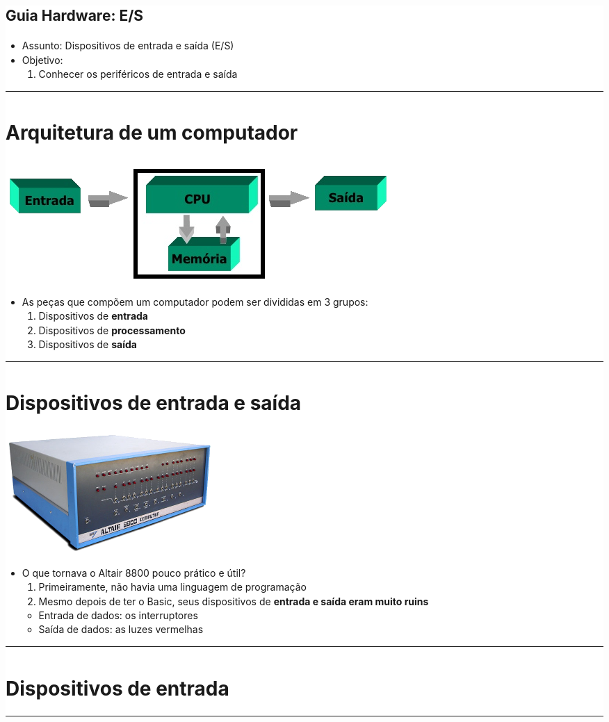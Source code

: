## Guia Hardware: E/S

- Assunto: Dispositivos de entrada e saída (E/S)
- Objetivo:
  1. Conhecer os periféricos de entrada e saída

---
# Arquitetura de um computador

![](images/arquitetura-pc.png)

- As peças que compõem um computador podem ser divididas em 3 grupos:
  1. Dispositivos de **entrada**
  1. Dispositivos de **processamento**
  1. Dispositivos de **saída**

---
# Dispositivos de **entrada** e **saída**

![](images/altair-8800-2.png)

- O que tornava o Altair 8800  pouco prático e útil?
  1. Primeiramente, não havia uma linguagem de programação
  1. Mesmo depois de ter o Basic, seus dispositivos de **entrada e saída eram muito ruins**
    - Entrada de dados: os interruptores
    - Saída de dados: as luzes vermelhas

---
# Dispositivos **de entrada**

---